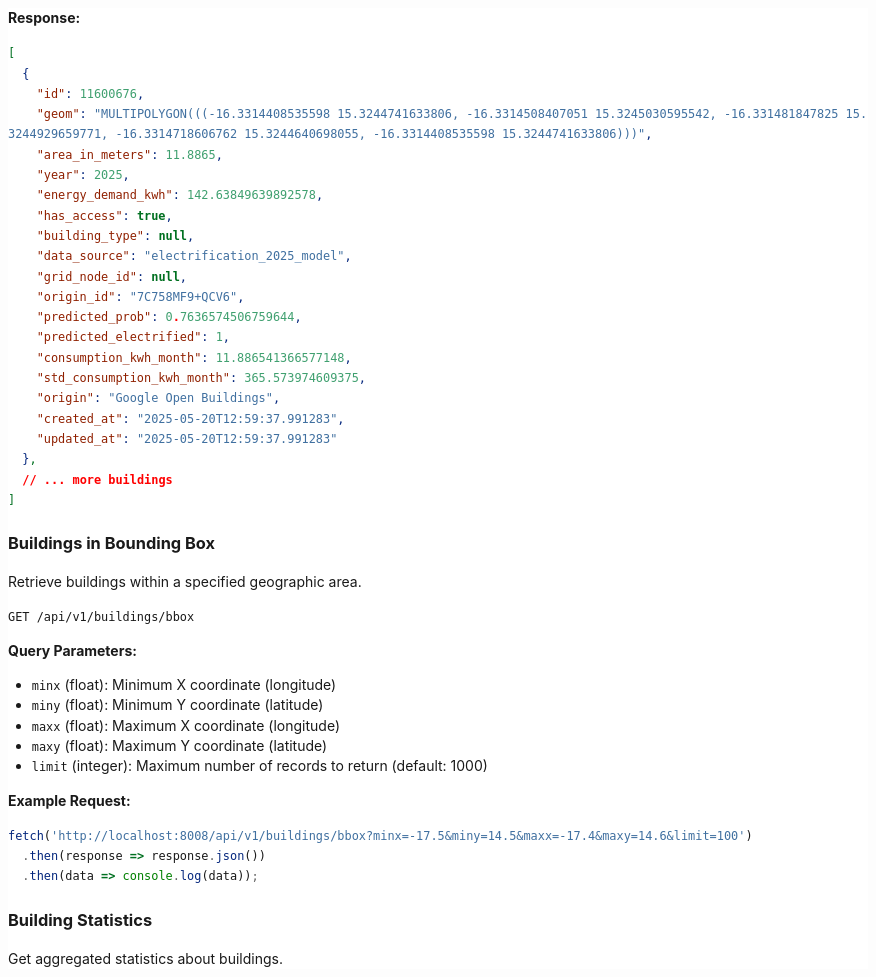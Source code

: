 **Response:**
```json
[
  {
    "id": 11600676,
    "geom": "MULTIPOLYGON(((-16.3314408535598 15.3244741633806, -16.3314508407051 15.3245030595542, -16.331481847825 15.3244929659771, -16.3314718606762 15.3244640698055, -16.3314408535598 15.3244741633806)))",
    "area_in_meters": 11.8865,
    "year": 2025,
    "energy_demand_kwh": 142.63849639892578,
    "has_access": true,
    "building_type": null,
    "data_source": "electrification_2025_model",
    "grid_node_id": null,
    "origin_id": "7C758MF9+QCV6",
    "predicted_prob": 0.7636574506759644,
    "predicted_electrified": 1,
    "consumption_kwh_month": 11.886541366577148,
    "std_consumption_kwh_month": 365.573974609375,
    "origin": "Google Open Buildings",
    "created_at": "2025-05-20T12:59:37.991283",
    "updated_at": "2025-05-20T12:59:37.991283"
  },
  // ... more buildings
]
```

### Buildings in Bounding Box

Retrieve buildings within a specified geographic area.

```
GET /api/v1/buildings/bbox
```

**Query Parameters:**
- `minx` (float): Minimum X coordinate (longitude)
- `miny` (float): Minimum Y coordinate (latitude)
- `maxx` (float): Maximum X coordinate (longitude)
- `maxy` (float): Maximum Y coordinate (latitude)
- `limit` (integer): Maximum number of records to return (default: 1000)

**Example Request:**
```javascript
fetch('http://localhost:8008/api/v1/buildings/bbox?minx=-17.5&miny=14.5&maxx=-17.4&maxy=14.6&limit=100')
  .then(response => response.json())
  .then(data => console.log(data));
```

### Building Statistics

Get aggregated statistics about buildings.
